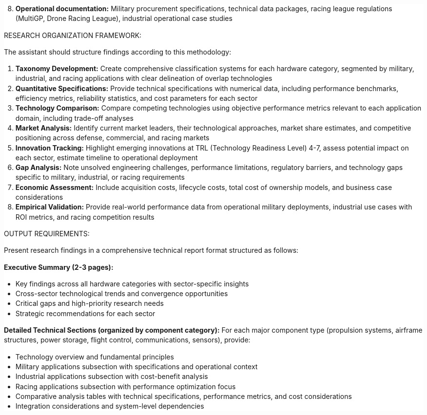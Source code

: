 8. **Operational documentation:** Military procurement specifications, technical
   data packages, racing league regulations (MultiGP, Drone Racing League),
   industrial operational case studies

RESEARCH ORGANIZATION FRAMEWORK:

The assistant should structure findings according to this methodology:

1. **Taxonomy Development:** Create comprehensive classification systems for
   each hardware category, segmented by military, industrial, and racing
   applications with clear delineation of overlap technologies
2. **Quantitative Specifications:** Provide technical specifications with
   numerical data, including performance benchmarks, efficiency metrics,
   reliability statistics, and cost parameters for each sector
3. **Technology Comparison:** Compare competing technologies using objective
   performance metrics relevant to each application domain, including trade-off
   analyses
4. **Market Analysis:** Identify current market leaders, their technological
   approaches, market share estimates, and competitive positioning across
   defense, commercial, and racing markets
5. **Innovation Tracking:** Highlight emerging innovations at TRL (Technology
   Readiness Level) 4-7, assess potential impact on each sector, estimate
   timeline to operational deployment
6. **Gap Analysis:** Note unsolved engineering challenges, performance
   limitations, regulatory barriers, and technology gaps specific to military,
   industrial, or racing requirements
7. **Economic Assessment:** Include acquisition costs, lifecycle costs, total
   cost of ownership models, and business case considerations
8. **Empirical Validation:** Provide real-world performance data from
   operational military deployments, industrial use cases with ROI metrics, and
   racing competition results

OUTPUT REQUIREMENTS:

Present research findings in a comprehensive technical report format structured
as follows:

**Executive Summary (2-3 pages):**

- Key findings across all hardware categories with sector-specific insights
- Cross-sector technological trends and convergence opportunities
- Critical gaps and high-priority research needs
- Strategic recommendations for each sector

**Detailed Technical Sections (organized by component category):** For each
major component type (propulsion systems, airframe structures, power storage,
flight control, communications, sensors), provide:

- Technology overview and fundamental principles
- Military applications subsection with specifications and operational context
- Industrial applications subsection with cost-benefit analysis
- Racing applications subsection with performance optimization focus
- Comparative analysis tables with technical specifications, performance
  metrics, and cost considerations
- Integration considerations and system-level dependencies
